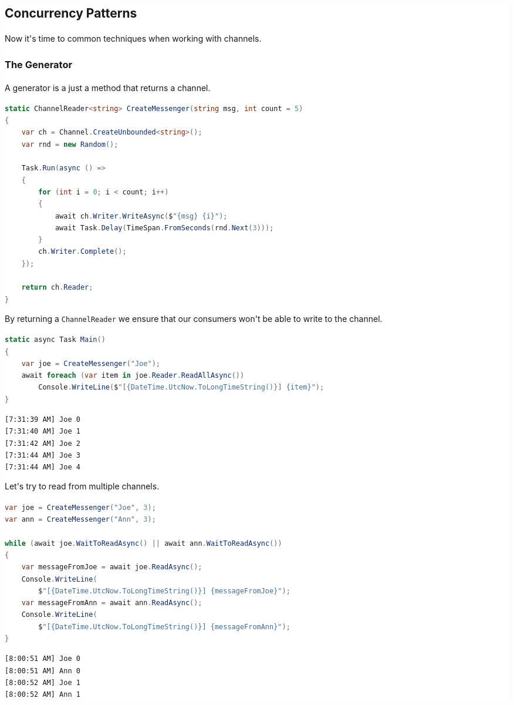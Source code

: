 ## Concurrency Patterns

Now it's time to common techniques when working with channels.

### The Generator

A generator is a just a method that returns a channel.

```csharp
static ChannelReader<string> CreateMessenger(string msg, int count = 5)
{
    var ch = Channel.CreateUnbounded<string>();
    var rnd = new Random();

    Task.Run(async () =>
    {
        for (int i = 0; i < count; i++)
        {
            await ch.Writer.WriteAsync($"{msg} {i}");
            await Task.Delay(TimeSpan.FromSeconds(rnd.Next(3)));
        }
        ch.Writer.Complete();
    });

    return ch.Reader;
}
```

By returning a `ChannelReader` we ensure that our consumers won't be able to write to the channel.

```csharp
static async Task Main()
{
    var joe = CreateMessenger("Joe");
    await foreach (var item in joe.Reader.ReadAllAsync())
        Console.WriteLine($"[{DateTime.UtcNow.ToLongTimeString()}] {item}");
}
```
```sh
[7:31:39 AM] Joe 0
[7:31:40 AM] Joe 1
[7:31:42 AM] Joe 2
[7:31:44 AM] Joe 3
[7:31:44 AM] Joe 4
```

Let's try to read from multiple channels.

```csharp
var joe = CreateMessenger("Joe", 3);
var ann = CreateMessenger("Ann", 3);

while (await joe.WaitToReadAsync() || await ann.WaitToReadAsync())
{
    var messageFromJoe = await joe.ReadAsync();
    Console.WriteLine(
        $"[{DateTime.UtcNow.ToLongTimeString()}] {messageFromJoe}");
    var messageFromAnn = await ann.ReadAsync();
    Console.WriteLine(
        $"[{DateTime.UtcNow.ToLongTimeString()}] {messageFromAnn}");
}
```
```sh
[8:00:51 AM] Joe 0
[8:00:51 AM] Ann 0
[8:00:52 AM] Joe 1
[8:00:52 AM] Ann 1
```